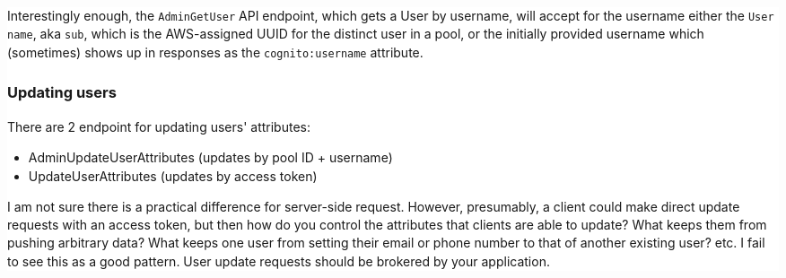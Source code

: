 Interestingly enough, the `AdminGetUser` API endpoint, which gets a User by username,
will accept for the username either the `Username`, aka `sub`, which is the AWS-assigned
UUID for the distinct user in a pool, or the initially provided username which (sometimes)
shows up in responses as the `cognito:username` attribute.


### Updating users

There are 2 endpoint for updating users' attributes:

 - AdminUpdateUserAttributes (updates by pool ID + username)
 - UpdateUserAttributes (updates by access token) 

I am not sure there is a practical difference for server-side request. However,
presumably, a client could make direct update requests with an access token, but then
how do you control the attributes that clients are able to update? What keeps them from
pushing arbitrary data? What keeps one user from setting their email or phone number to
that of another existing user? etc. I fail to see this as a good pattern. User update
requests should be brokered by your application.
